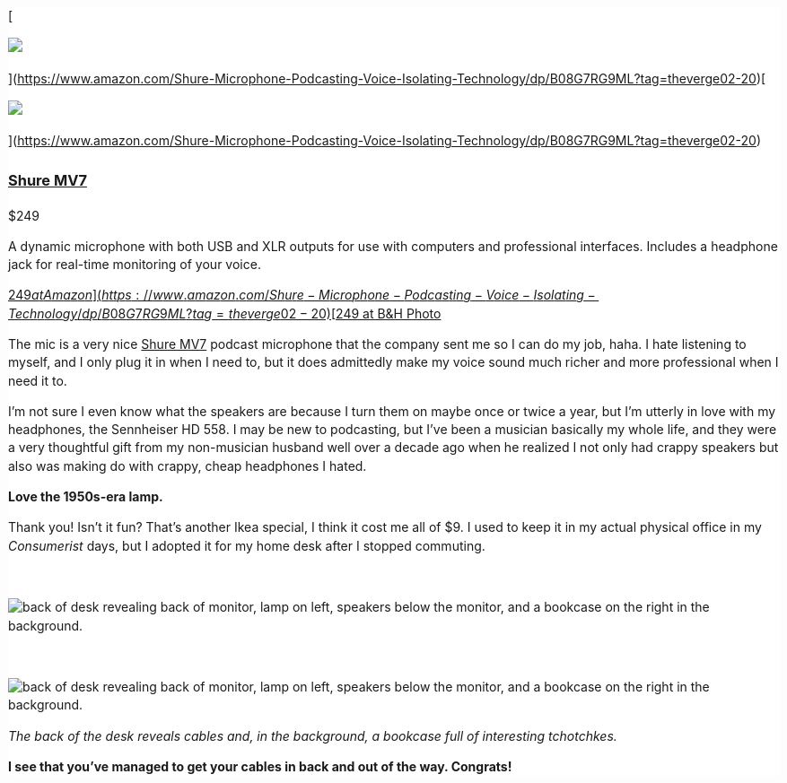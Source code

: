 [![](data:image/gif;base64,R0lGODlhAQABAIAAAAAAAP///yH5BAEAAAAALAAAAAABAAEAAAIBRAA7)

![](https://duet-cdn.vox-cdn.com/thumbor/0x0:941x1021/2400x2400/filters:focal(458x307:459x308):format(webp)/cdn.vox-cdn.com/uploads/chorus_asset/file/22819949/shuremv7.jpg)

](https://www.amazon.com/Shure-Microphone-Podcasting-Voice-Isolating-Technology/dp/B08G7RG9ML?tag=theverge02-20)[![](data:image/gif;base64,R0lGODlhAQABAIAAAAAAAP///yH5BAEAAAAALAAAAAABAAEAAAIBRAA7)

![](https://duet-cdn.vox-cdn.com/thumbor/0x0:941x1021/2400x1600/filters:focal(458x307:459x308):format(webp)/cdn.vox-cdn.com/uploads/chorus_asset/file/22819949/shuremv7.jpg)

](https://www.amazon.com/Shure-Microphone-Podcasting-Voice-Isolating-Technology/dp/B08G7RG9ML?tag=theverge02-20)

### [Shure MV7](https://www.amazon.com/Shure-Microphone-Podcasting-Voice-Isolating-Technology/dp/B08G7RG9ML?tag=theverge02-20)

$249

A dynamic microphone with both USB and XLR outputs for use with computers and professional interfaces. Includes a headphone jack for real-time monitoring of your voice.

[$249 at Amazon](https://www.amazon.com/Shure-Microphone-Podcasting-Voice-Isolating-Technology/dp/B08G7RG9ML?tag=theverge02-20)[$249 at B&H Photo](https://go.redirectingat.com/?xs=1&id=1025X1701640&url=https%3A%2F%2Fwww.bhphotovideo.com%2Fc%2Fproduct%2F1593379-REG%2Fshure_mv7_k_mv7_mic.html)

The mic is a very nice [Shure MV7](https://www.theverge.com/2020/10/26/21534185/shure-mv7-usb-microphone-podcast-price) podcast microphone that the company sent me so I can do my job, haha. I hate listening to myself, and I only plug it in when I need to, but it does admittedly make my voice sound much richer and more professional when I need it to.

I’m not sure I even know what the speakers are because I turn them on maybe once or twice a year, but I’m utterly in love with my headphones, the Sennheiser HD 558. I may be new to podcasting, but I’ve been a musician basically my whole life, and they were a very thoughtful gift from my non-musician husband well over a decade ago when he realized I not only had crappy speakers but also was making do with crappy, cheap headphones I hated.

**Love the 1950s-era lamp.**

Thank you! Isn’t it fun? That’s another Ikea special, I think it cost me all of $9. I used to keep it in my actual physical office in my _Consumerist_ days, but I adopted it for my home desk after I stopped commuting.

![back of desk revealing back of monitor, lamp on left, speakers below the monitor, and a bookcase on the right in the background.](data:image/gif;base64,R0lGODlhAQABAIAAAAAAAP///yH5BAEAAAAALAAAAAABAAEAAAIBRAA7)

![back of desk revealing back of monitor, lamp on left, speakers below the monitor, and a bookcase on the right in the background.](https://duet-cdn.vox-cdn.com/thumbor/0x0:2040x1360/2400x1600/filters:focal(1020x680:1021x681):format(webp)/cdn.vox-cdn.com/uploads/chorus_asset/file/25025093/236858_What_s_on_your_desk_Kate_Cox_KCox_0011.jpg)

![back of desk revealing back of monitor, lamp on left, speakers below the monitor, and a bookcase on the right in the background.](data:image/gif;base64,R0lGODlhAQABAIAAAAAAAP///yH5BAEAAAAALAAAAAABAAEAAAIBRAA7)

![back of desk revealing back of monitor, lamp on left, speakers below the monitor, and a bookcase on the right in the background.](https://duet-cdn.vox-cdn.com/thumbor/0x0:2040x1360/2400x1600/filters:focal(1020x680:1021x681):format(webp)/cdn.vox-cdn.com/uploads/chorus_asset/file/25025093/236858_What_s_on_your_desk_Kate_Cox_KCox_0011.jpg)

_The back of the desk reveals cables and, in the background, a bookcase full of interesting tchotchkes._

**I see that you’ve managed to get your cables in back and out of the way. Congrats!**
